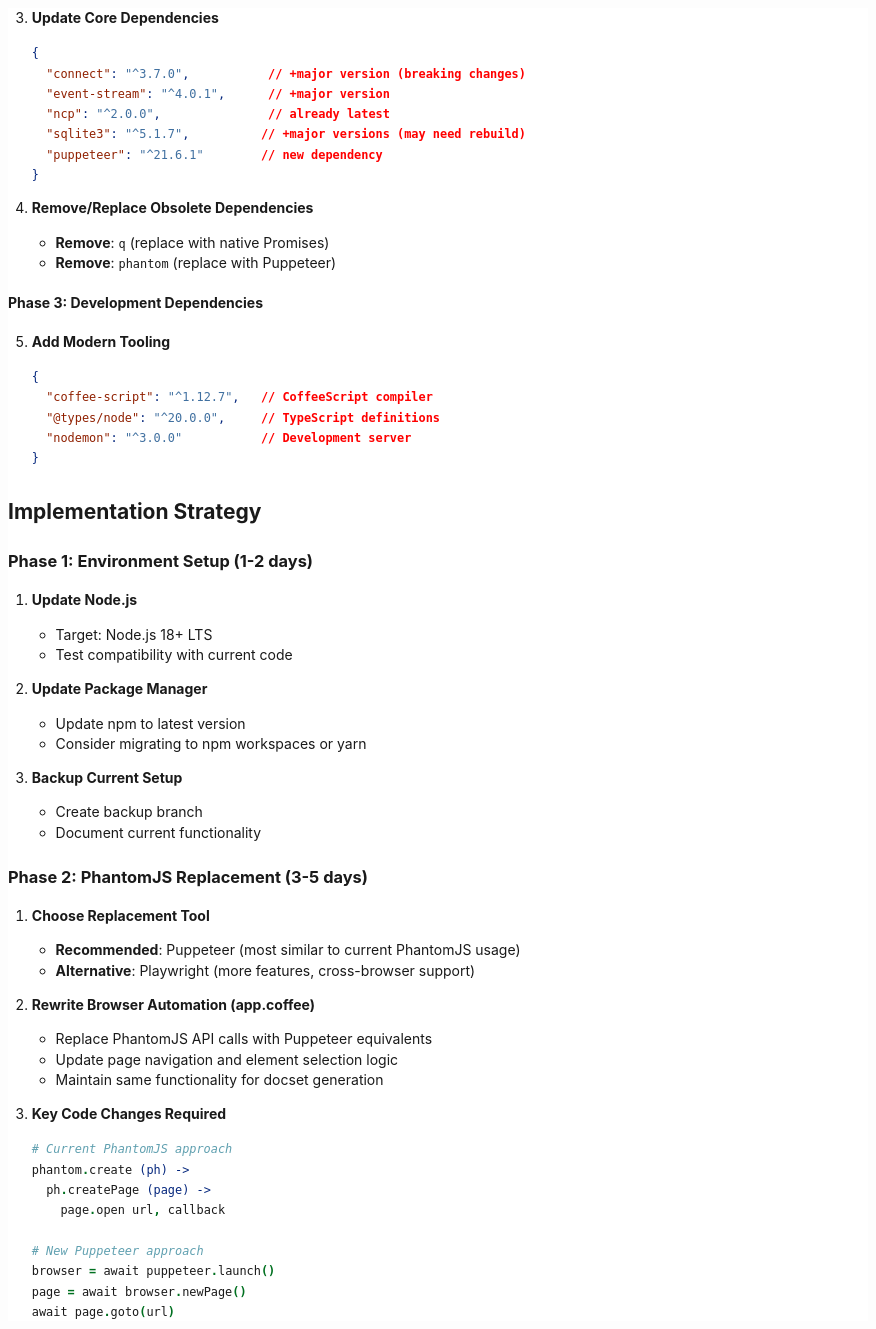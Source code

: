 3. **Update Core Dependencies**
   ```json
   {
     "connect": "^3.7.0",           // +major version (breaking changes)
     "event-stream": "^4.0.1",      // +major version
     "ncp": "^2.0.0",               // already latest
     "sqlite3": "^5.1.7",          // +major versions (may need rebuild)
     "puppeteer": "^21.6.1"        // new dependency
   }
   ```

4. **Remove/Replace Obsolete Dependencies**
   - **Remove**: `q` (replace with native Promises)
   - **Remove**: `phantom` (replace with Puppeteer)

#### Phase 3: Development Dependencies

5. **Add Modern Tooling**
   ```json
   {
     "coffee-script": "^1.12.7",   // CoffeeScript compiler
     "@types/node": "^20.0.0",     // TypeScript definitions
     "nodemon": "^3.0.0"           // Development server
   }
   ```

## Implementation Strategy

### Phase 1: Environment Setup (1-2 days)

1. **Update Node.js**
   - Target: Node.js 18+ LTS
   - Test compatibility with current code

2. **Update Package Manager**
   - Update npm to latest version
   - Consider migrating to npm workspaces or yarn

3. **Backup Current Setup**
   - Create backup branch
   - Document current functionality

### Phase 2: PhantomJS Replacement (3-5 days)

1. **Choose Replacement Tool**
   - **Recommended**: Puppeteer (most similar to current PhantomJS usage)
   - **Alternative**: Playwright (more features, cross-browser support)

2. **Rewrite Browser Automation (app.coffee)**
   - Replace PhantomJS API calls with Puppeteer equivalents
   - Update page navigation and element selection logic
   - Maintain same functionality for docset generation

3. **Key Code Changes Required**
   ```coffeescript
   # Current PhantomJS approach
   phantom.create (ph) ->
     ph.createPage (page) ->
       page.open url, callback
   
   # New Puppeteer approach
   browser = await puppeteer.launch()
   page = await browser.newPage()
   await page.goto(url)
   ```
